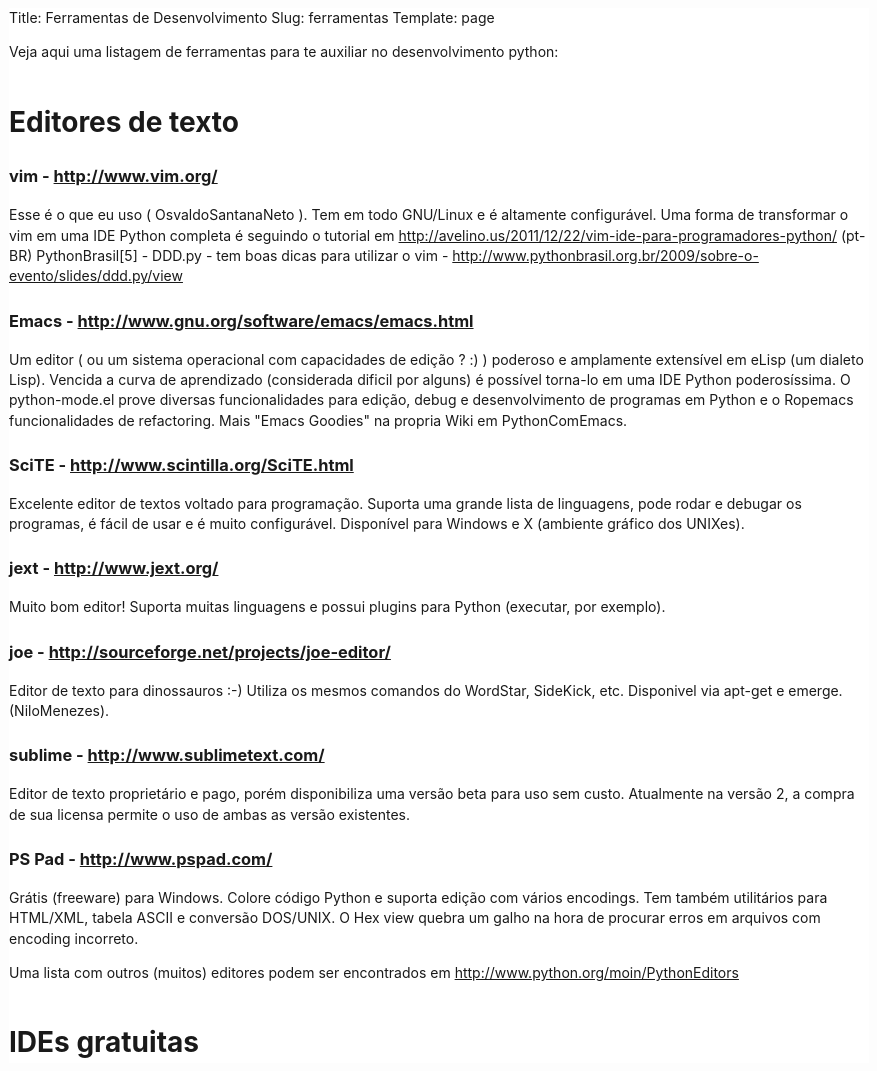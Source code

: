 Title: Ferramentas de Desenvolvimento
Slug: ferramentas
Template: page

Veja aqui uma listagem de ferramentas para te auxiliar no desenvolvimento python:


# Editores de texto

### vim - http://www.vim.org/
Esse é o que eu uso ( OsvaldoSantanaNeto ). Tem em todo GNU/Linux e é altamente configurável. Uma forma de transformar o vim em uma IDE Python completa é seguindo o tutorial em http://avelino.us/2011/12/22/vim-ide-para-programadores-python/ (pt-BR)
PythonBrasil[5] - DDD.py - tem boas dicas para utilizar o vim - http://www.pythonbrasil.org.br/2009/sobre-o-evento/slides/ddd.py/view

### Emacs - http://www.gnu.org/software/emacs/emacs.html
Um editor ( ou um sistema operacional com capacidades de edição ? :) ) poderoso e amplamente extensível em eLisp (um dialeto Lisp). Vencida a curva de aprendizado (considerada dificil por alguns) é possível torna-lo em uma IDE Python poderosíssima. O python-mode.el prove diversas funcionalidades para edição, debug e desenvolvimento de programas em Python e o Ropemacs funcionalidades de refactoring. Mais "Emacs Goodies" na propria Wiki em PythonComEmacs.

### SciTE - http://www.scintilla.org/SciTE.html
Excelente editor de textos voltado para programação. Suporta uma grande lista de linguagens, pode rodar e debugar os programas, é fácil de usar e é muito configurável. Disponível para Windows e X (ambiente gráfico dos UNIXes).

### jext - http://www.jext.org/
Muito bom editor! Suporta muitas linguagens e possui plugins para Python (executar, por exemplo).

### joe - http://sourceforge.net/projects/joe-editor/
Editor de texto para dinossauros :-) Utiliza os mesmos comandos do WordStar, SideKick, etc. Disponivel via apt-get e emerge. (NiloMenezes).

### sublime - http://www.sublimetext.com/
Editor de texto proprietário e pago, porém disponibiliza uma versão beta para uso sem custo. Atualmente na versão 2, a compra de sua licensa permite o uso de ambas as versão existentes.

### PS Pad - http://www.pspad.com/
Grátis (freeware) para Windows. Colore código Python e suporta edição com vários encodings. Tem também utilitários para HTML/XML, tabela ASCII e conversão DOS/UNIX. O Hex view quebra um galho na hora de procurar erros em arquivos com encoding incorreto.

Uma lista com outros (muitos) editores podem ser encontrados em http://www.python.org/moin/PythonEditors

# IDEs gratuitas
